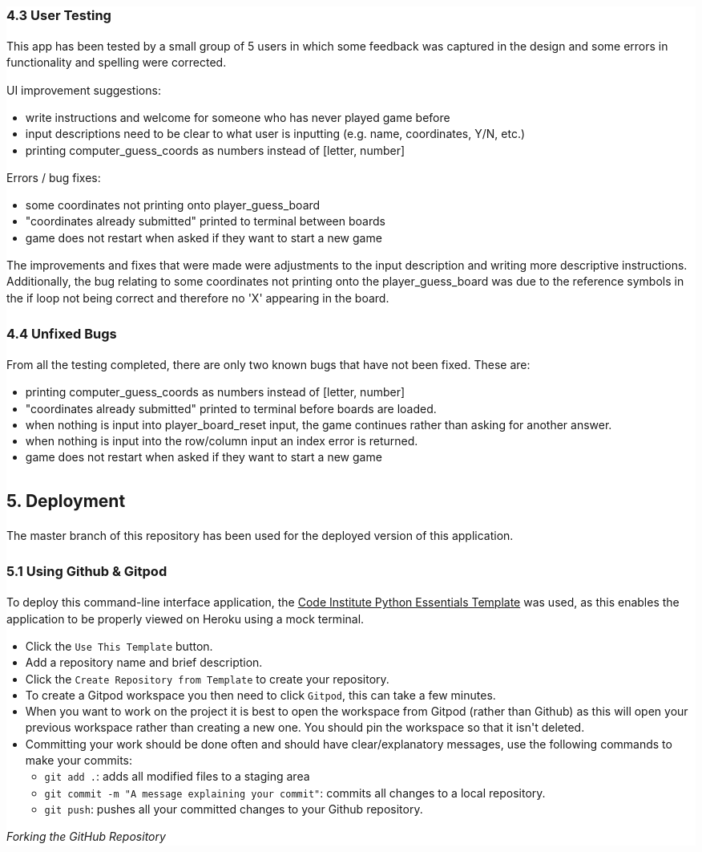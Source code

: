 ### 4.3 User Testing
This app has been tested by a small group of 5 users in which some feedback was captured in the design and some errors in functionality and spelling were corrected.

UI improvement suggestions:
- write instructions and welcome for someone who has never played game before
- input descriptions need to be clear to what user is inputting (e.g. name, coordinates, Y/N, etc.)
- printing computer_guess_coords as numbers instead of [letter, number]

Errors / bug fixes:
- some coordinates not printing onto player_guess_board
- "coordinates already submitted" printed to terminal between boards
- game does not restart when asked if they want to start a new game

The improvements and fixes that were made were adjustments to the input description and writing more descriptive instructions. Additionally, the bug relating to some coordinates not printing onto the player_guess_board was due to the reference symbols in the if loop not being correct and therefore no 'X' appearing in the board.

### 4.4 Unfixed Bugs

From all the testing completed, there are only two known bugs that have not been fixed. These are:
- printing computer_guess_coords as numbers instead of [letter, number]
- "coordinates already submitted" printed to terminal before boards are loaded.
- when nothing is input into player_board_reset input, the game continues rather than asking for another answer.
- when nothing is input into the row/column input an index error is returned.
- game does not restart when asked if they want to start a new game

## 5. Deployment

The master branch of this repository has been used for the deployed version of this application.

### 5.1 Using Github & Gitpod

To deploy this command-line interface application, the [Code Institute Python Essentials Template](https://github.com/Code-Institute-Org/python-essentials-template) was used, as this enables the application to be properly viewed on Heroku using a mock terminal. 

- Click the `Use This Template` button.
- Add a repository name and brief description.
- Click the `Create Repository from Template` to create your repository.
- To create a Gitpod workspace you then need to click `Gitpod`, this can take a few minutes.
- When you want to work on the project it is best to open the workspace from Gitpod (rather than Github) as this will open your previous workspace rather than creating a new one. You should pin the workspace so that it isn't deleted.
-  Committing your work should be done often and should have clear/explanatory messages, use the following commands to make your commits:
    - `git add .`: adds all modified files to a staging area
    - `git commit -m "A message explaining your commit"`: commits all changes to a local repository.
    - `git push`: pushes all your committed changes to your Github repository.

*Forking the GitHub Repository*
